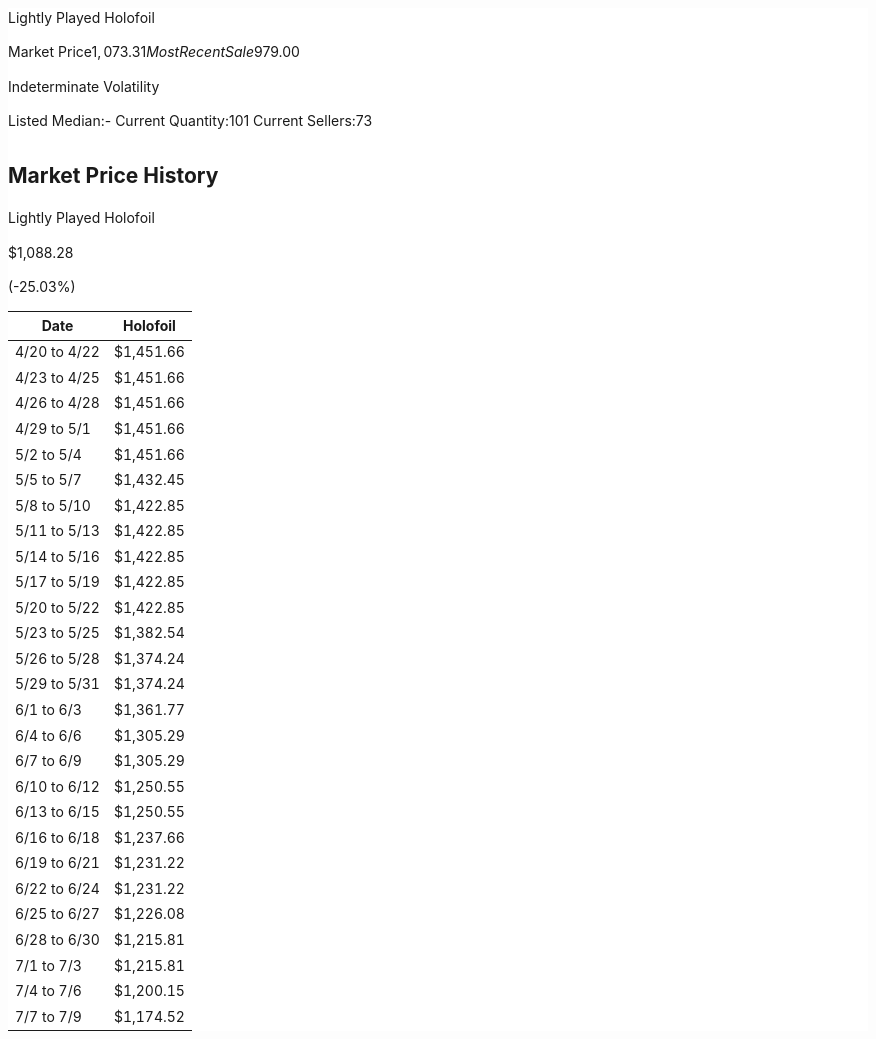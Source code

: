 Lightly Played Holofoil

Market Price$1,073.31
Most Recent Sale$979.00

Indeterminate Volatility

Listed Median:-
Current Quantity:101 Current Sellers:73

Market Price History
--------------------

Lightly Played Holofoil

$1,088.28

 (-25.03%)

| Date | Holofoil |
| --- | --- |
| 4/20 to 4/22 | $1,451.66 | $0.00 |
| 4/23 to 4/25 | $1,451.66 | $0.00 |
| 4/26 to 4/28 | $1,451.66 | $0.00 |
| 4/29 to 5/1 | $1,451.66 | $0.00 |
| 5/2 to 5/4 | $1,451.66 | $0.00 |
| 5/5 to 5/7 | $1,432.45 | $1.00 |
| 5/8 to 5/10 | $1,422.85 | $0.00 |
| 5/11 to 5/13 | $1,422.85 | $0.00 |
| 5/14 to 5/16 | $1,422.85 | $0.00 |
| 5/17 to 5/19 | $1,422.85 | $0.00 |
| 5/20 to 5/22 | $1,422.85 | $0.00 |
| 5/23 to 5/25 | $1,382.54 | $2.00 |
| 5/26 to 5/28 | $1,374.24 | $0.00 |
| 5/29 to 5/31 | $1,374.24 | $0.00 |
| 6/1 to 6/3 | $1,361.77 | $1.00 |
| 6/4 to 6/6 | $1,305.29 | $1.00 |
| 6/7 to 6/9 | $1,305.29 | $0.00 |
| 6/10 to 6/12 | $1,250.55 | $2.00 |
| 6/13 to 6/15 | $1,250.55 | $0.00 |
| 6/16 to 6/18 | $1,237.66 | $1.00 |
| 6/19 to 6/21 | $1,231.22 | $0.00 |
| 6/22 to 6/24 | $1,231.22 | $0.00 |
| 6/25 to 6/27 | $1,226.08 | $1.00 |
| 6/28 to 6/30 | $1,215.81 | $0.00 |
| 7/1 to 7/3 | $1,215.81 | $0.00 |
| 7/4 to 7/6 | $1,200.15 | $1.00 |
| 7/7 to 7/9 | $1,174.52 | $3.00 |
